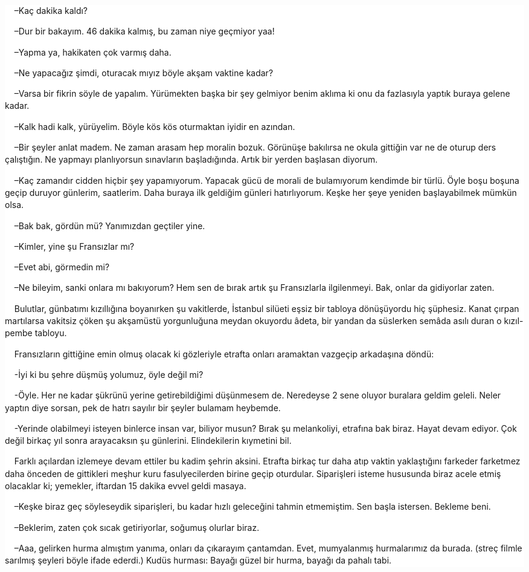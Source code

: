 &nbsp;&nbsp;&nbsp;&nbsp;–Kaç dakika kaldı?

&nbsp;&nbsp;&nbsp;&nbsp;–Dur bir bakayım. 46 dakika kalmış, bu zaman niye geçmiyor yaa!

&nbsp;&nbsp;&nbsp;&nbsp;–Yapma ya, hakikaten çok varmış daha.

&nbsp;&nbsp;&nbsp;&nbsp;–Ne yapacağız şimdi, oturacak mıyız böyle akşam vaktine kadar?

&nbsp;&nbsp;&nbsp;&nbsp;–Varsa bir fikrin söyle de yapalım. Yürümekten başka bir şey gelmiyor benim aklıma ki onu da fazlasıyla yaptık buraya gelene kadar.

&nbsp;&nbsp;&nbsp;&nbsp;–Kalk hadi kalk, yürüyelim. Böyle kös kös oturmaktan iyidir en azından.

&nbsp;&nbsp;&nbsp;&nbsp;–Bir şeyler anlat madem. Ne zaman arasam hep moralin bozuk. Görünüşe bakılırsa ne okula gittiğin var ne de oturup ders çalıştığın. Ne yapmayı planlıyorsun sınavların başladığında. Artık bir yerden başlasan diyorum.

&nbsp;&nbsp;&nbsp;&nbsp;–Kaç zamandır cidden hiçbir şey yapamıyorum. Yapacak gücü de morali de bulamıyorum kendimde bir türlü. Öyle boşu boşuna geçip duruyor günlerim, saatlerim. Daha buraya ilk geldiğim günleri hatırlıyorum. Keşke her şeye yeniden başlayabilmek mümkün olsa.

&nbsp;&nbsp;&nbsp;&nbsp;–Bak bak, gördün mü? Yanımızdan geçtiler yine.

&nbsp;&nbsp;&nbsp;&nbsp;–Kimler, yine şu Fransızlar mı?

&nbsp;&nbsp;&nbsp;&nbsp;–Evet abi, görmedin mi?

&nbsp;&nbsp;&nbsp;&nbsp;–Ne bileyim, sanki onlara mı bakıyorum? Hem sen de bırak artık şu Fransızlarla ilgilenmeyi. Bak, onlar da gidiyorlar zaten.

&nbsp;&nbsp;&nbsp;&nbsp;Bulutlar, günbatımı kızıllığına boyanırken şu vakitlerde, İstanbul silüeti eşsiz bir tabloya dönüşüyordu hiç şüphesiz. Kanat çırpan martılarsa vakitsiz çöken şu akşamüstü yorgunluğuna meydan okuyordu âdeta, bir yandan da süslerken semâda asılı duran o kızıl-pembe tabloyu.

&nbsp;&nbsp;&nbsp;&nbsp;Fransızların gittiğine emin olmuş olacak ki gözleriyle etrafta onları aramaktan vazgeçip arkadaşına döndü:

&nbsp;&nbsp;&nbsp;&nbsp;-İyi ki bu şehre düşmüş yolumuz, öyle değil mi?

&nbsp;&nbsp;&nbsp;&nbsp;-Öyle. Her ne kadar şükrünü yerine getirebildiğimi düşünmesem de. Neredeyse 2 sene oluyor buralara geldim geleli. Neler yaptın diye sorsan, pek de hatrı sayılır bir şeyler bulamam heybemde.

&nbsp;&nbsp;&nbsp;&nbsp;-Yerinde olabilmeyi isteyen binlerce insan var, biliyor musun? Bırak şu melankoliyi, etrafına bak biraz. Hayat devam ediyor. Çok değil birkaç yıl sonra arayacaksın şu günlerini. Elindekilerin kıymetini bil.

&nbsp;&nbsp;&nbsp;&nbsp;Farklı açılardan izlemeye devam ettiler bu kadim şehrin aksini. Etrafta birkaç tur daha atıp vaktin yaklaştığını farkeder farketmez daha önceden de gittikleri meşhur kuru fasulyecilerden birine geçip oturdular. Siparişleri isteme hususunda biraz acele etmiş olacaklar ki; yemekler, iftardan 15 dakika evvel geldi masaya.

&nbsp;&nbsp;&nbsp;&nbsp;–Keşke biraz geç söyleseydik siparişleri, bu kadar hızlı geleceğini tahmin etmemiştim. Sen başla istersen. Bekleme beni.

&nbsp;&nbsp;&nbsp;&nbsp;–Beklerim, zaten çok sıcak getiriyorlar, soğumuş olurlar biraz.

&nbsp;&nbsp;&nbsp;&nbsp;–Aaa, gelirken hurma almıştım yanıma, onları da çıkarayım çantamdan. Evet, mumyalanmış hurmalarımız da burada. (streç filmle sarılmış şeyleri böyle ifade ederdi.) Kudüs hurması: Bayağı güzel bir hurma, bayağı da pahalı tabi.
